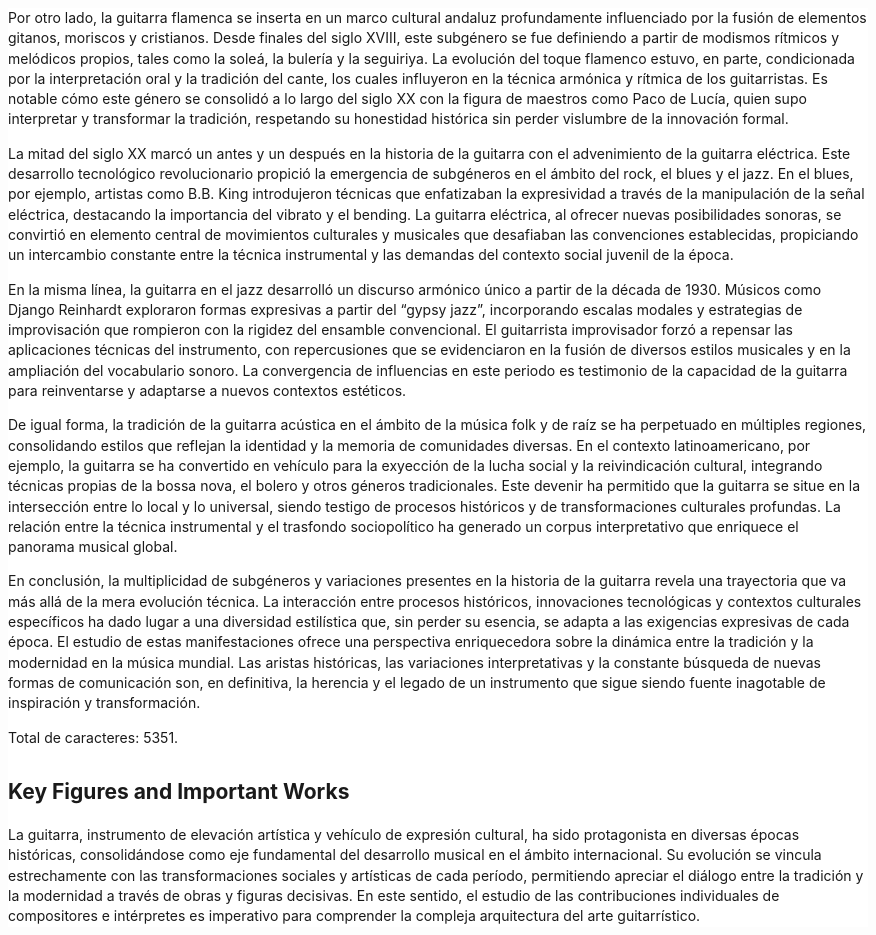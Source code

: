 Por otro lado, la guitarra flamenca se inserta en un marco cultural andaluz profundamente
influenciado por la fusión de elementos gitanos, moriscos y cristianos. Desde finales del siglo
XVIII, este subgénero se fue definiendo a partir de modismos rítmicos y melódicos propios, tales
como la soleá, la bulería y la seguiriya. La evolución del toque flamenco estuvo, en parte,
condicionada por la interpretación oral y la tradición del cante, los cuales influyeron en la
técnica armónica y rítmica de los guitarristas. Es notable cómo este género se consolidó a lo largo
del siglo XX con la figura de maestros como Paco de Lucía, quien supo interpretar y transformar la
tradición, respetando su honestidad histórica sin perder vislumbre de la innovación formal.

La mitad del siglo XX marcó un antes y un después en la historia de la guitarra con el advenimiento
de la guitarra eléctrica. Este desarrollo tecnológico revolucionario propició la emergencia de
subgéneros en el ámbito del rock, el blues y el jazz. En el blues, por ejemplo, artistas como B.B.
King introdujeron técnicas que enfatizaban la expresividad a través de la manipulación de la señal
eléctrica, destacando la importancia del vibrato y el bending. La guitarra eléctrica, al ofrecer
nuevas posibilidades sonoras, se convirtió en elemento central de movimientos culturales y musicales
que desafiaban las convenciones establecidas, propiciando un intercambio constante entre la técnica
instrumental y las demandas del contexto social juvenil de la época.

En la misma línea, la guitarra en el jazz desarrolló un discurso armónico único a partir de la
década de 1930. Músicos como Django Reinhardt exploraron formas expresivas a partir del “gypsy
jazz”, incorporando escalas modales y estrategias de improvisación que rompieron con la rigidez del
ensamble convencional. El guitarrista improvisador forzó a repensar las aplicaciones técnicas del
instrumento, con repercusiones que se evidenciaron en la fusión de diversos estilos musicales y en
la ampliación del vocabulario sonoro. La convergencia de influencias en este periodo es testimonio
de la capacidad de la guitarra para reinventarse y adaptarse a nuevos contextos estéticos.

De igual forma, la tradición de la guitarra acústica en el ámbito de la música folk y de raíz se ha
perpetuado en múltiples regiones, consolidando estilos que reflejan la identidad y la memoria de
comunidades diversas. En el contexto latinoamericano, por ejemplo, la guitarra se ha convertido en
vehículo para la exyección de la lucha social y la reivindicación cultural, integrando técnicas
propias de la bossa nova, el bolero y otros géneros tradicionales. Este devenir ha permitido que la
guitarra se situe en la intersección entre lo local y lo universal, siendo testigo de procesos
históricos y de transformaciones culturales profundas. La relación entre la técnica instrumental y
el trasfondo sociopolítico ha generado un corpus interpretativo que enriquece el panorama musical
global.

En conclusión, la multiplicidad de subgéneros y variaciones presentes en la historia de la guitarra
revela una trayectoria que va más allá de la mera evolución técnica. La interacción entre procesos
históricos, innovaciones tecnológicas y contextos culturales específicos ha dado lugar a una
diversidad estilística que, sin perder su esencia, se adapta a las exigencias expresivas de cada
época. El estudio de estas manifestaciones ofrece una perspectiva enriquecedora sobre la dinámica
entre la tradición y la modernidad en la música mundial. Las aristas históricas, las variaciones
interpretativas y la constante búsqueda de nuevas formas de comunicación son, en definitiva, la
herencia y el legado de un instrumento que sigue siendo fuente inagotable de inspiración y
transformación.

Total de caracteres: 5351.

## Key Figures and Important Works

La guitarra, instrumento de elevación artística y vehículo de expresión cultural, ha sido
protagonista en diversas épocas históricas, consolidándose como eje fundamental del desarrollo
musical en el ámbito internacional. Su evolución se vincula estrechamente con las transformaciones
sociales y artísticas de cada período, permitiendo apreciar el diálogo entre la tradición y la
modernidad a través de obras y figuras decisivas. En este sentido, el estudio de las contribuciones
individuales de compositores e intérpretes es imperativo para comprender la compleja arquitectura
del arte guitarrístico.
